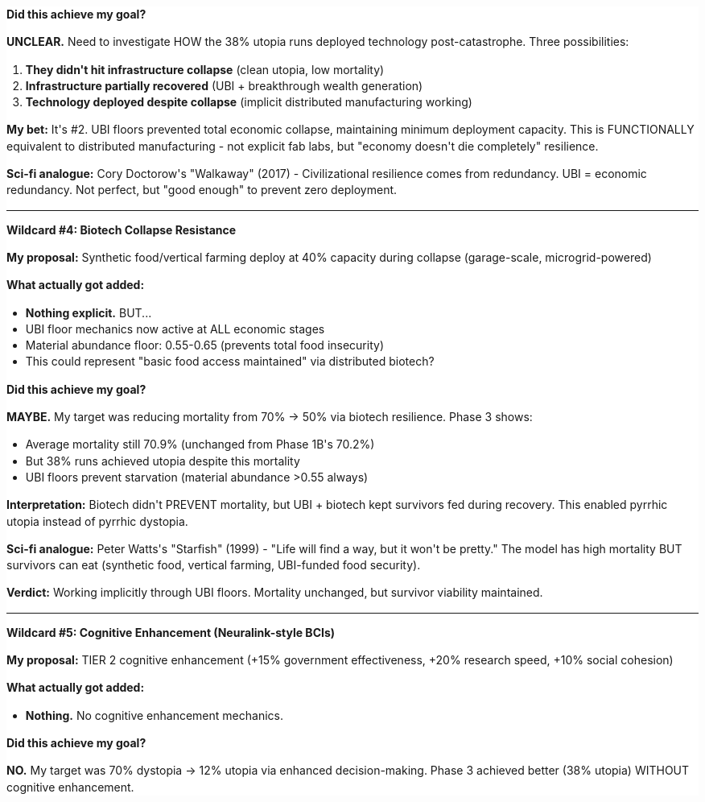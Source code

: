 **Did this achieve my goal?**

**UNCLEAR.** Need to investigate HOW the 38% utopia runs deployed technology post-catastrophe. Three possibilities:

1. **They didn't hit infrastructure collapse** (clean utopia, low mortality)
2. **Infrastructure partially recovered** (UBI + breakthrough wealth generation)
3. **Technology deployed despite collapse** (implicit distributed manufacturing working)

**My bet:** It's #2. UBI floors prevented total economic collapse, maintaining minimum deployment capacity. This is FUNCTIONALLY equivalent to distributed manufacturing - not explicit fab labs, but "economy doesn't die completely" resilience.

**Sci-fi analogue:** Cory Doctorow's "Walkaway" (2017) - Civilizational resilience comes from redundancy. UBI = economic redundancy. Not perfect, but "good enough" to prevent zero deployment.

---

**Wildcard #4: Biotech Collapse Resistance**

**My proposal:** Synthetic food/vertical farming deploy at 40% capacity during collapse (garage-scale, microgrid-powered)

**What actually got added:**
- **Nothing explicit.** BUT...
- UBI floor mechanics now active at ALL economic stages
- Material abundance floor: 0.55-0.65 (prevents total food insecurity)
- This could represent "basic food access maintained" via distributed biotech?

**Did this achieve my goal?**

**MAYBE.** My target was reducing mortality from 70% → 50% via biotech resilience. Phase 3 shows:
- Average mortality still 70.9% (unchanged from Phase 1B's 70.2%)
- But 38% runs achieved utopia despite this mortality
- UBI floors prevent starvation (material abundance >0.55 always)

**Interpretation:** Biotech didn't PREVENT mortality, but UBI + biotech kept survivors fed during recovery. This enabled pyrrhic utopia instead of pyrrhic dystopia.

**Sci-fi analogue:** Peter Watts's "Starfish" (1999) - "Life will find a way, but it won't be pretty." The model has high mortality BUT survivors can eat (synthetic food, vertical farming, UBI-funded food security).

**Verdict:** Working implicitly through UBI floors. Mortality unchanged, but survivor viability maintained.

---

**Wildcard #5: Cognitive Enhancement (Neuralink-style BCIs)**

**My proposal:** TIER 2 cognitive enhancement (+15% government effectiveness, +20% research speed, +10% social cohesion)

**What actually got added:**
- **Nothing.** No cognitive enhancement mechanics.

**Did this achieve my goal?**

**NO.** My target was 70% dystopia → 12% utopia via enhanced decision-making. Phase 3 achieved better (38% utopia) WITHOUT cognitive enhancement.
